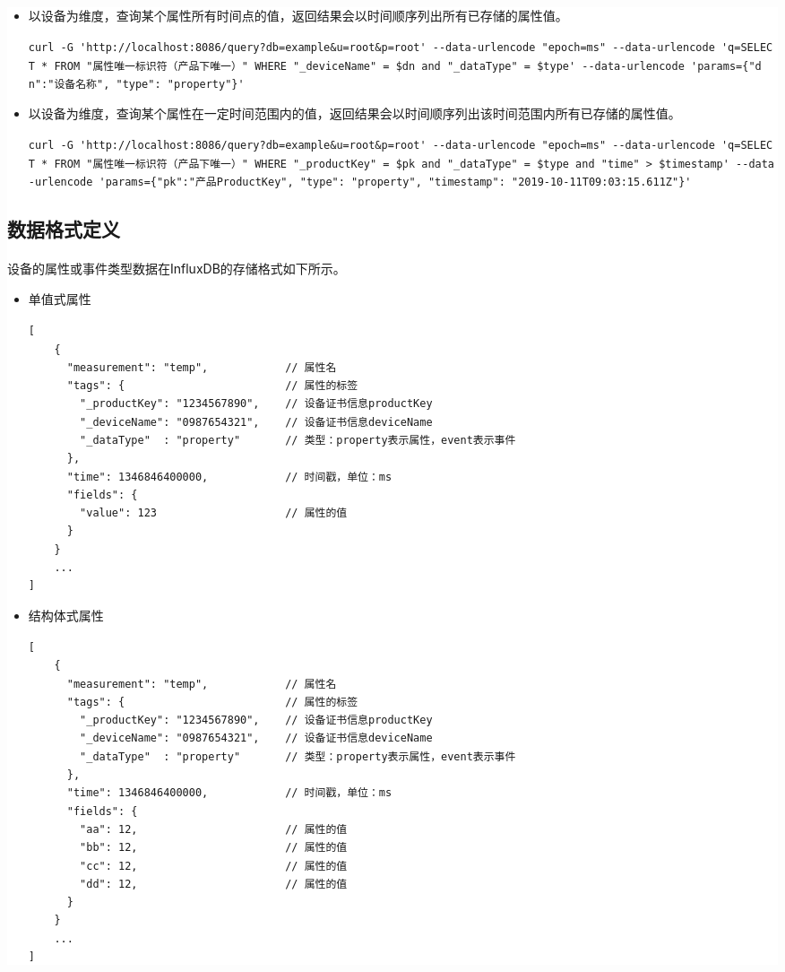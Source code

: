 -   以设备为维度，查询某个属性所有时间点的值，返回结果会以时间顺序列出所有已存储的属性值。

    ```
    curl -G 'http://localhost:8086/query?db=example&u=root&p=root' --data-urlencode "epoch=ms" --data-urlencode 'q=SELECT * FROM "属性唯一标识符（产品下唯一）" WHERE "_deviceName" = $dn and "_dataType" = $type' --data-urlencode 'params={"dn":"设备名称", "type": "property"}'
    ```

-   以设备为维度，查询某个属性在一定时间范围内的值，返回结果会以时间顺序列出该时间范围内所有已存储的属性值。

    ```
    curl -G 'http://localhost:8086/query?db=example&u=root&p=root' --data-urlencode "epoch=ms" --data-urlencode 'q=SELECT * FROM "属性唯一标识符（产品下唯一）" WHERE "_productKey" = $pk and "_dataType" = $type and "time" > $timestamp' --data-urlencode 'params={"pk":"产品ProductKey", "type": "property", "timestamp": "2019-10-11T09:03:15.611Z"}'
    ```


## 数据格式定义

设备的属性或事件类型数据在InfluxDB的存储格式如下所示。

-   单值式属性

    ```
    [
        {
          "measurement": "temp",            // 属性名
          "tags": {                         // 属性的标签
            "_productKey": "1234567890",    // 设备证书信息productKey
            "_deviceName": "0987654321",    // 设备证书信息deviceName
            "_dataType"  : "property"       // 类型：property表示属性，event表示事件
          },
          "time": 1346846400000,            // 时间戳，单位：ms
          "fields": {
            "value": 123                    // 属性的值
          }
        }
        ...
    ]
    ```

-   结构体式属性

    ```
    [
        {
          "measurement": "temp",            // 属性名
          "tags": {                         // 属性的标签
            "_productKey": "1234567890",    // 设备证书信息productKey
            "_deviceName": "0987654321",    // 设备证书信息deviceName
            "_dataType"  : "property"       // 类型：property表示属性，event表示事件
          },
          "time": 1346846400000,            // 时间戳，单位：ms
          "fields": {
            "aa": 12,                       // 属性的值
            "bb": 12,                       // 属性的值
            "cc": 12,                       // 属性的值
            "dd": 12,                       // 属性的值
          }
        }
        ...
    ]
    ```
